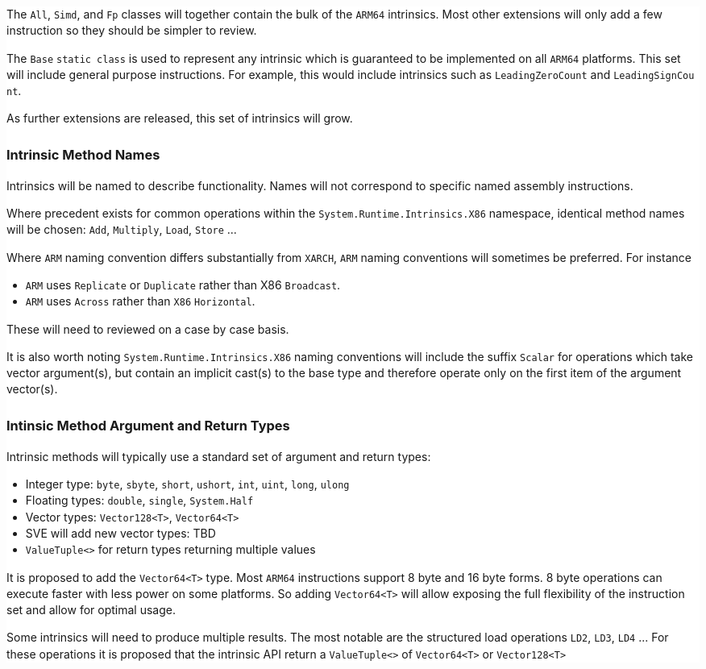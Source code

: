 The `All`, `Simd`, and `Fp` classes will together contain the bulk of the `ARM64` intrinsics.  Most other extensions
will only add a few instruction so they should be simpler to review.

The `Base` `static class` is used to represent any intrinsic which is guaranteed to be implemented on all
`ARM64` platforms.  This set will include general purpose instructions.  For example, this would include intrinsics
such as `LeadingZeroCount` and `LeadingSignCount`.

As further extensions are released, this set of intrinsics will grow.

### Intrinsic Method Names

Intrinsics will be named to describe functionality.  Names will not correspond to specific named
assembly instructions.

Where precedent exists for common operations within the `System.Runtime.Intrinsics.X86` namespace, identical method
names will be chosen: `Add`, `Multiply`, `Load`, `Store` ...

Where `ARM` naming convention differs substantially from `XARCH`, `ARM` naming conventions will sometimes be preferred.
For instance

+ `ARM` uses `Replicate` or `Duplicate` rather than X86 `Broadcast`.
+ `ARM` uses `Across` rather than `X86` `Horizontal`.

These will need to reviewed on a case by case basis.

It is also worth noting `System.Runtime.Intrinsics.X86` naming conventions will include the suffix `Scalar` for
operations which take vector argument(s), but contain an implicit cast(s) to the base type and therefore operate only
on the first item of the argument vector(s).

### Intinsic Method Argument and Return Types

Intrinsic methods will typically use a standard set of argument and return types:

+ Integer type: `byte`, `sbyte`, `short`, `ushort`, `int`, `uint`, `long`, `ulong`
+ Floating types: `double`, `single`, `System.Half`
+ Vector types: `Vector128<T>`, `Vector64<T>`
+ SVE will add new vector types: TBD
+ `ValueTuple<>` for return types returning multiple values

It is proposed to add the `Vector64<T>` type.  Most `ARM64` instructions support 8 byte and 16 byte forms.  8 byte
operations can execute faster with less power on some platforms. So adding `Vector64<T>` will allow exposing the full
flexibility of the instruction set and allow for optimal usage.

Some intrinsics will need to produce multiple results.  The most notable are the structured load operations `LD2`,
`LD3`, `LD4` ...  For these operations it is proposed that the intrinsic API return a `ValueTuple<>` of `Vector64<T>` or
`Vector128<T>`
